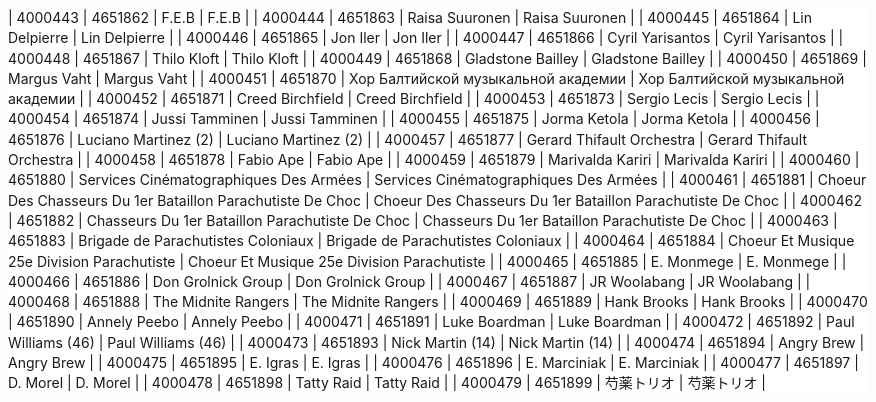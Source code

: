 | 4000443 | 4651862 | F.E.B | F.E.B |
| 4000444 | 4651863 | Raisa Suuronen | Raisa Suuronen |
| 4000445 | 4651864 | Lin Delpierre | Lin Delpierre |
| 4000446 | 4651865 | Jon Iler | Jon Iler |
| 4000447 | 4651866 | Cyril Yarisantos | Cyril Yarisantos |
| 4000448 | 4651867 | Thilo Kloft | Thilo Kloft |
| 4000449 | 4651868 | Gladstone Bailley | Gladstone Bailley |
| 4000450 | 4651869 | Margus Vaht | Margus Vaht |
| 4000451 | 4651870 | Хор Балтийской музыкальной академии | Хор Балтийской музыкальной академии |
| 4000452 | 4651871 | Creed Birchfield | Creed Birchfield |
| 4000453 | 4651873 | Sergio Lecis | Sergio Lecis |
| 4000454 | 4651874 | Jussi Tamminen | Jussi Tamminen |
| 4000455 | 4651875 | Jorma Ketola | Jorma Ketola |
| 4000456 | 4651876 | Luciano Martinez (2) | Luciano Martinez (2) |
| 4000457 | 4651877 | Gerard Thifault Orchestra | Gerard Thifault Orchestra |
| 4000458 | 4651878 | Fabio Ape | Fabio Ape |
| 4000459 | 4651879 | Marivalda Kariri | Marivalda Kariri |
| 4000460 | 4651880 | Services Cinématographiques Des Armées | Services Cinématographiques Des Armées |
| 4000461 | 4651881 | Choeur Des Chasseurs Du 1er Bataillon Parachutiste De Choc | Choeur Des Chasseurs Du 1er Bataillon Parachutiste De Choc |
| 4000462 | 4651882 | Chasseurs Du 1er Bataillon Parachutiste De Choc | Chasseurs Du 1er Bataillon Parachutiste De Choc |
| 4000463 | 4651883 | Brigade de Parachutistes Coloniaux | Brigade de Parachutistes Coloniaux |
| 4000464 | 4651884 | Choeur Et Musique 25e Division Parachutiste | Choeur Et Musique 25e Division Parachutiste |
| 4000465 | 4651885 | E. Monmege | E. Monmege |
| 4000466 | 4651886 | Don Grolnick Group | Don Grolnick Group |
| 4000467 | 4651887 | JR Woolabang | JR Woolabang |
| 4000468 | 4651888 | The Midnite Rangers | The Midnite Rangers |
| 4000469 | 4651889 | Hank Brooks | Hank Brooks |
| 4000470 | 4651890 | Annely Peebo | Annely Peebo |
| 4000471 | 4651891 | Luke Boardman | Luke Boardman |
| 4000472 | 4651892 | Paul Williams (46) | Paul Williams (46) |
| 4000473 | 4651893 | Nick Martin (14) | Nick Martin (14) |
| 4000474 | 4651894 | Angry Brew | Angry Brew |
| 4000475 | 4651895 | E. Igras | E. Igras |
| 4000476 | 4651896 | E. Marciniak | E. Marciniak |
| 4000477 | 4651897 | D. Morel | D. Morel |
| 4000478 | 4651898 | Tatty Raid | Tatty Raid |
| 4000479 | 4651899 | 芍薬トリオ | 芍薬トリオ |